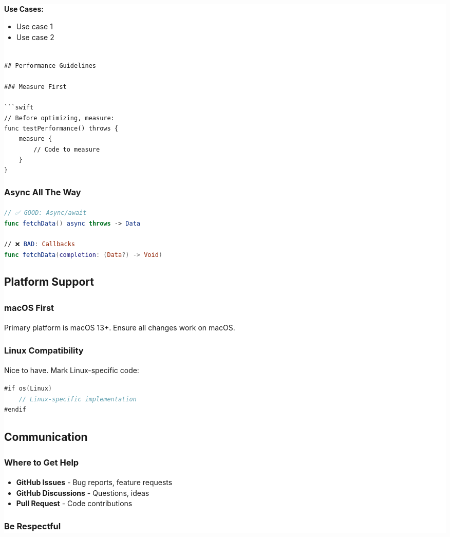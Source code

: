 **Use Cases:**
- Use case 1
- Use case 2
```

## Performance Guidelines

### Measure First

```swift
// Before optimizing, measure:
func testPerformance() throws {
    measure {
        // Code to measure
    }
}
```

### Async All The Way

```swift
// ✅ GOOD: Async/await
func fetchData() async throws -> Data

// ❌ BAD: Callbacks
func fetchData(completion: (Data?) -> Void)
```

## Platform Support

### macOS First

Primary platform is macOS 13+. Ensure all changes work on macOS.

### Linux Compatibility

Nice to have. Mark Linux-specific code:
```swift
#if os(Linux)
    // Linux-specific implementation
#endif
```

## Communication

### Where to Get Help

- **GitHub Issues** - Bug reports, feature requests
- **GitHub Discussions** - Questions, ideas
- **Pull Request** - Code contributions

### Be Respectful
